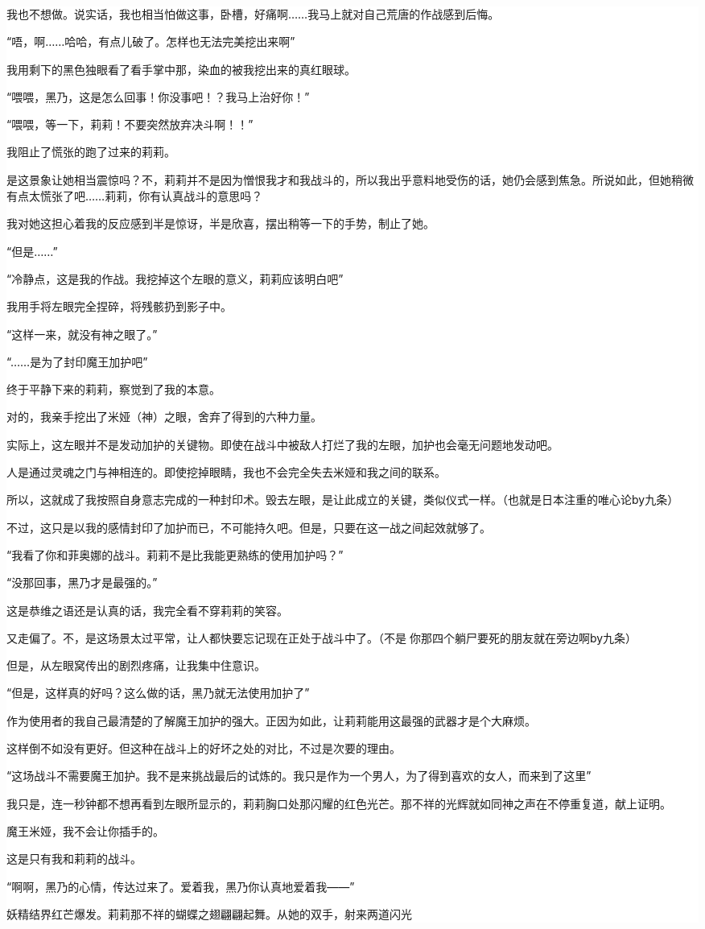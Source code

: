我也不想做。说实话，我也相当怕做这事，卧槽，好痛啊……我马上就对自己荒唐的作战感到后悔。

“唔，啊……哈哈，有点儿破了。怎样也无法完美挖出来啊”

我用剩下的黑色独眼看了看手掌中那，染血的被我挖出来的真红眼球。

“喂喂，黑乃，这是怎么回事！你没事吧！？我马上治好你！”

“喂喂，等一下，莉莉！不要突然放弃决斗啊！！”

我阻止了慌张的跑了过来的莉莉。

是这景象让她相当震惊吗？不，莉莉并不是因为憎恨我才和我战斗的，所以我出乎意料地受伤的话，她仍会感到焦急。所说如此，但她稍微有点太慌张了吧……莉莉，你有认真战斗的意思吗？

我对她这担心着我的反应感到半是惊讶，半是欣喜，摆出稍等一下的手势，制止了她。

“但是……”

“冷静点，这是我的作战。我挖掉这个左眼的意义，莉莉应该明白吧”

我用手将左眼完全捏碎，将残骸扔到影子中。

“这样一来，就没有神之眼了。”

“……是为了封印魔王加护吧”

终于平静下来的莉莉，察觉到了我的本意。

对的，我亲手挖出了米娅（神）之眼，舍弃了得到的六种力量。

实际上，这左眼并不是发动加护的关键物。即使在战斗中被敌人打烂了我的左眼，加护也会毫无问题地发动吧。

人是通过灵魂之门与神相连的。即使挖掉眼睛，我也不会完全失去米娅和我之间的联系。

所以，这就成了我按照自身意志完成的一种封印术。毁去左眼，是让此成立的关键，类似仪式一样。（也就是日本注重的唯心论by九条）

不过，这只是以我的感情封印了加护而已，不可能持久吧。但是，只要在这一战之间起效就够了。

“我看了你和菲奥娜的战斗。莉莉不是比我能更熟练的使用加护吗？”

“没那回事，黑乃才是最强的。”

这是恭维之语还是认真的话，我完全看不穿莉莉的笑容。

又走偏了。不，是这场景太过平常，让人都快要忘记现在正处于战斗中了。（不是 你那四个躺尸要死的朋友就在旁边啊by九条）

但是，从左眼窝传出的剧烈疼痛，让我集中住意识。

“但是，这样真的好吗？这么做的话，黑乃就无法使用加护了”

作为使用者的我自己最清楚的了解魔王加护的强大。正因为如此，让莉莉能用这最强的武器才是个大麻烦。

这样倒不如没有更好。但这种在战斗上的好坏之处的对比，不过是次要的理由。

“这场战斗不需要魔王加护。我不是来挑战最后的试炼的。我只是作为一个男人，为了得到喜欢的女人，而来到了这里”

我只是，连一秒钟都不想再看到左眼所显示的，莉莉胸口处那闪耀的红色光芒。那不祥的光辉就如同神之声在不停重复道，献上证明。

魔王米娅，我不会让你插手的。

这是只有我和莉莉的战斗。

“啊啊，黑乃的心情，传达过来了。爱着我，黑乃你认真地爱着我——”

妖精结界红芒爆发。莉莉那不祥的蝴蝶之翅翩翩起舞。从她的双手，射来两道闪光
